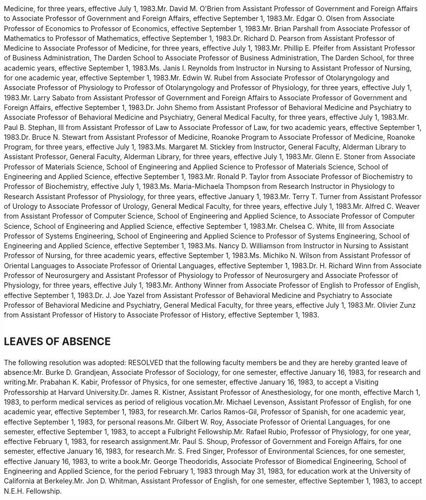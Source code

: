 Medicine, for three years, effective July 1, 1983.Mr. David M. O'Brien from Assistant Professor of Government and Foreign Affairs to Associate Professor of Government and Foreign Affairs, effective September 1, 1983.Mr. Edgar O. Olsen from Associate Professor of Economics to Professor of Economics, effective September 1, 1983.Mr. Brian Parshall from Associate Professor of Mathematics to Professor of Mathematics, effective September 1, 1983.Dr. Richard D. Pearson from Assistant Professor of Medicine to Associate Professor of Medicine, for three years, effective July 1, 1983.Mr. Phillip E. Pfeifer from Assistant Professor of Business Administration, The Darden School to Associate Professor of Business Administration, The Darden School, for three academic years, effective September 1, 1983.Ms. Janis I. Reynolds from Instructor in Nursing to Assistant Professor of Nursing, for one academic year, effective September 1, 1983.Mr. Edwin W. Rubel from Associate Professor of Otolaryngology and Associate Professor of Physiology to Professor of Otolaryngology and Professor of Physiology, for three years, effective July 1, 1983.Mr. Larry Sabato from Assistant Professor of Government and Foreign Affairs to Associate Professor of Government and Foreign Affairs, effective September 1, 1983.Dr. John Shemo from Assistant Professor of Behavioral Medicine and Psychiatry to Associate Professor of Behavioral Medicine and Psychiatry, General Medical Faculty, for three years, effective July 1, 1983.Mr. Paul B. Stephan, III from Assistant Professor of Law to Associate Professor of Law, for two academic years, effective September 1, 1983.Dr. Bruce N. Stewart from Assistant Professor of Medicine, Roanoke Program to Associate Professor of Medicine, Roanoke Program, for three years, effective July 1, 1983.Ms. Margaret M. Stickley from Instructor, General Faculty, Alderman Library to Assistant Professor, General Faculty, Alderman Library, for three years, effective July 1, 1983.Mr. Glenn E. Stoner from Associate Professor of Materials Science, School of Engineering and Applied Science to Professor of Materials Science, School of Engineering and Applied Science, effective September 1, 1983.Mr. Ronald P. Taylor from Associate Professor of Biochemistry to Professor of Biochemistry, effective July 1, 1983.Ms. Maria-Michaela Thompson from Research Instructor in Physiology to Research Assistant Professor of Physiology, for three years, effective January 1, 1983.Mr. Terry T. Turner from Assistant Professor of Urology to Associate Professor of Urology, General Medical Faculty, for three years, effective July 1, 1983.Mr. Alfred C. Weaver from Assistant Professor of Computer Science, School of Engineering and Applied Science, to Associate Professor of Computer Science, School of Engineering and Applied Science, effective September 1, 1983.Mr. Chelsea C. White, III from Associate Professor of Systems Engineering, School of Engineering and Applied Science to Professor of Systems Engineering, School of Engineering and Applied Science, effective September 1, 1983.Ms. Nancy D. Williamson from Instructor in Nursing to Assistant Professor of Nursing, for three academic years, effective September 1, 1983.Ms. Michiko N. Wilson from Assistant Professor of Oriental Languages to Associate Professor of Oriental Languages, effective September 1, 1983.Dr. H. Richard Winn from Associate Professor of Neurosurgery and Assistant Professor of Physiology to Professor of Neurosurgery and Associate Professor of Physiology, for three years, effective July 1, 1983.Mr. Anthony Winner from Associate Professor of English to Professor of English, effective September 1, 1983.Dr. J. Joe Yazel from Assistant Professor of Behavioral Medicine and Psychiatry to Associate Professor of Behavioral Medicine and Psychiatry, General Medical Faculty, for three years, effective July 1, 1983.Mr. Olivier Zunz from Assistant Professor of History to Associate Professor of History, effective September 1, 1983.

LEAVES OF ABSENCE
-----------------

The following resolution was adopted: RESOLVED that the following faculty members be and they are hereby granted leave of absence:Mr. Burke D. Grandjean, Associate Professor of Sociology, for one semester, effective January 16, 1983, for research and writing.Mr. Prabahan K. Kabir, Professor of Physics, for one semester, effective January 16, 1983, to accept a Visiting Professorship at Harvard University.Dr. James R. Kistner, Assistant Professor of Anesthesiology, for one month, effective March 1, 1983, to perform medical services as period of religious vocation.Mr. Michael Levenson, Assistant Professor of English, for one academic year, effective September 1, 1983, for research.Mr. Carlos Ramos-Gil, Professor of Spanish, for one academic year, effective September 1, 1983, for personal reasons.Mr. Gilbert W. Roy, Associate Professor of Oriental Languages, for one semester, effective September 1, 1983, to accept a Fulbright Fellowship.Mr. Rafael Rubio, Professor of Physiology, for one year, effective February 1, 1983, for research assignment.Mr. Paul S. Shoup, Professor of Government and Foreign Affairs, for one semester, effective January 16, 1983, for research.Mr. S. Fred Singer, Professor of Environmental Sciences, for one semester, effective January 16, 1983, to write a book.Mr. George Theodoridis, Associate Professor of Biomedical Engineering, School of Engineering and Applied Science, for the period February 1, 1983 through May 31, 1983, for education work at the University of California at Berkeley.Mr. Jon D. Whitman, Assistant Professor of English, for one semester, effective September 1, 1983, to accept N.E.H. Fellowship.
